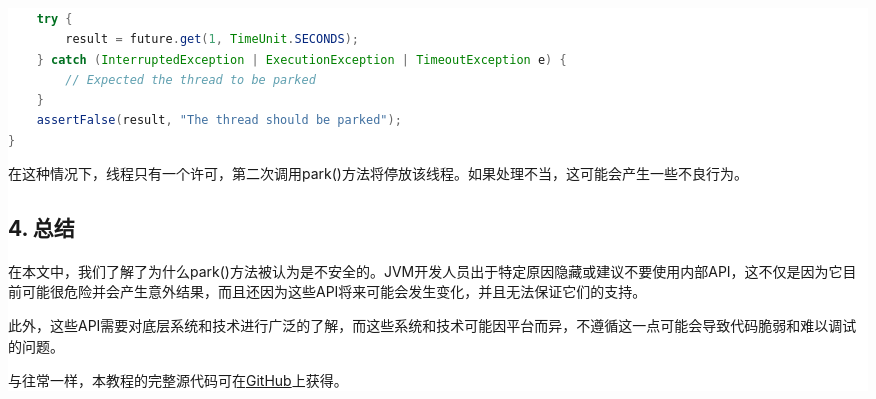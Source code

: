 ```java
    try {
        result = future.get(1, TimeUnit.SECONDS);
    } catch (InterruptedException | ExecutionException | TimeoutException e) {
        // Expected the thread to be parked
    }
    assertFalse(result, "The thread should be parked");
}
```

在这种情况下，线程只有一个许可，第二次调用park()方法将停放该线程。如果处理不当，这可能会产生一些不良行为。

## 4. 总结

在本文中，我们了解了为什么park()方法被认为是不安全的。JVM开发人员出于特定原因隐藏或建议不要使用内部API，这不仅是因为它目前可能很危险并会产生意外结果，而且还因为这些API将来可能会发生变化，并且无法保证它们的支持。

此外，这些API需要对底层系统和技术进行广泛的了解，而这些系统和技术可能因平台而异，不遵循这一点可能会导致代码脆弱和难以调试的问题。

与往常一样，本教程的完整源代码可在[GitHub](https://github.com/tuyucheng7/taketoday-tutorial4j/tree/master/java-core-modules/java-sun)上获得。